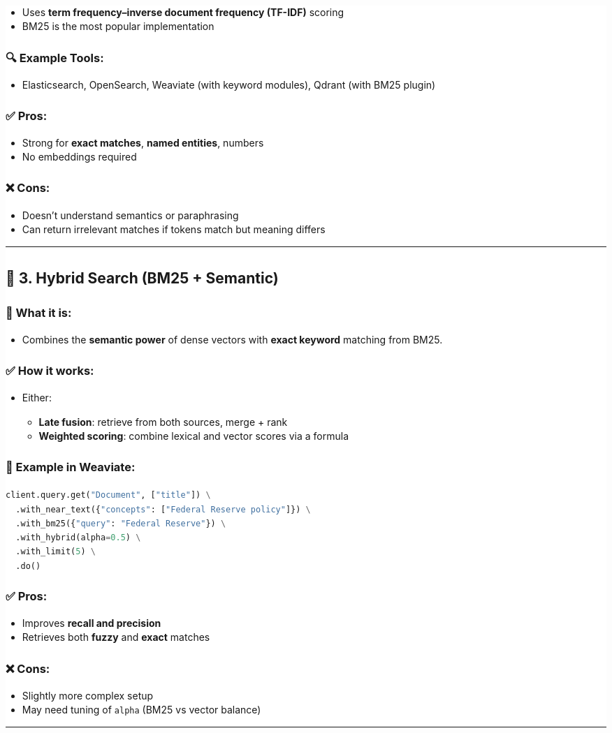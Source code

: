 * Uses **term frequency–inverse document frequency (TF-IDF)** scoring
* BM25 is the most popular implementation

### 🔍 Example Tools:

* Elasticsearch, OpenSearch, Weaviate (with keyword modules), Qdrant (with BM25 plugin)

### ✅ Pros:

* Strong for **exact matches**, **named entities**, numbers
* No embeddings required

### ❌ Cons:

* Doesn’t understand semantics or paraphrasing
* Can return irrelevant matches if tokens match but meaning differs

---

## 🔁 3. Hybrid Search (BM25 + Semantic)

### 🧠 What it is:

* Combines the **semantic power** of dense vectors with **exact keyword** matching from BM25.

### ✅ How it works:

* Either:

  * **Late fusion**: retrieve from both sources, merge + rank
  * **Weighted scoring**: combine lexical and vector scores via a formula

### 📘 Example in Weaviate:

```python
client.query.get("Document", ["title"]) \
  .with_near_text({"concepts": ["Federal Reserve policy"]}) \
  .with_bm25({"query": "Federal Reserve"}) \
  .with_hybrid(alpha=0.5) \
  .with_limit(5) \
  .do()
```

### ✅ Pros:

* Improves **recall and precision**
* Retrieves both **fuzzy** and **exact** matches

### ❌ Cons:

* Slightly more complex setup
* May need tuning of `alpha` (BM25 vs vector balance)

---
